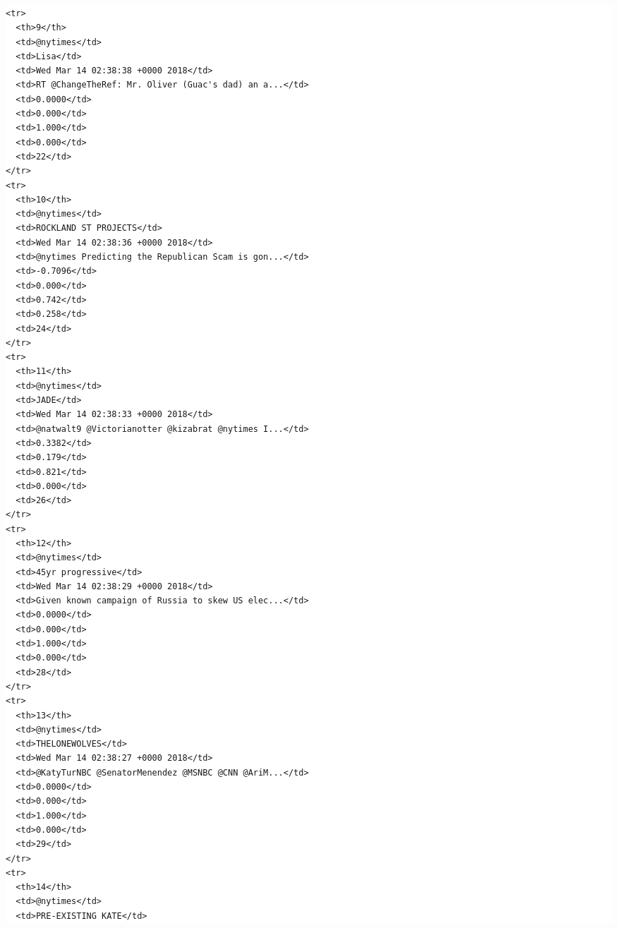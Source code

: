     <tr>
      <th>9</th>
      <td>@nytimes</td>
      <td>Lisa</td>
      <td>Wed Mar 14 02:38:38 +0000 2018</td>
      <td>RT @ChangeTheRef: Mr. Oliver (Guac's dad) an a...</td>
      <td>0.0000</td>
      <td>0.000</td>
      <td>1.000</td>
      <td>0.000</td>
      <td>22</td>
    </tr>
    <tr>
      <th>10</th>
      <td>@nytimes</td>
      <td>ROCKLAND ST PROJECTS</td>
      <td>Wed Mar 14 02:38:36 +0000 2018</td>
      <td>@nytimes Predicting the Republican Scam is gon...</td>
      <td>-0.7096</td>
      <td>0.000</td>
      <td>0.742</td>
      <td>0.258</td>
      <td>24</td>
    </tr>
    <tr>
      <th>11</th>
      <td>@nytimes</td>
      <td>JADE</td>
      <td>Wed Mar 14 02:38:33 +0000 2018</td>
      <td>@natwalt9 @Victorianotter @kizabrat @nytimes I...</td>
      <td>0.3382</td>
      <td>0.179</td>
      <td>0.821</td>
      <td>0.000</td>
      <td>26</td>
    </tr>
    <tr>
      <th>12</th>
      <td>@nytimes</td>
      <td>45yr progressive</td>
      <td>Wed Mar 14 02:38:29 +0000 2018</td>
      <td>Given known campaign of Russia to skew US elec...</td>
      <td>0.0000</td>
      <td>0.000</td>
      <td>1.000</td>
      <td>0.000</td>
      <td>28</td>
    </tr>
    <tr>
      <th>13</th>
      <td>@nytimes</td>
      <td>THELONEWOLVES</td>
      <td>Wed Mar 14 02:38:27 +0000 2018</td>
      <td>@KatyTurNBC @SenatorMenendez @MSNBC @CNN @AriM...</td>
      <td>0.0000</td>
      <td>0.000</td>
      <td>1.000</td>
      <td>0.000</td>
      <td>29</td>
    </tr>
    <tr>
      <th>14</th>
      <td>@nytimes</td>
      <td>PRE-EXISTING KATE</td>